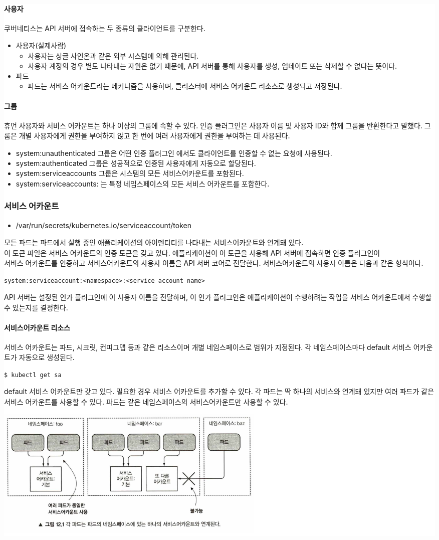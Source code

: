 #### 사용자

쿠버네티스는 API 서버에 접속하는 두 종류의 클라이언트를 구분한다.

- 사용자(실제사람)
    - 사용자는 싱글 사인온과 같은 외부 시스템에 의해 관리된다.
    - 사용자 계정의 경우 별도 나타내는 자원은 없기 때문에, API 서버를 통해 사용자를 생성, 업데이트 또는 삭제할 수 없다는 뜻이다.
- 파드
    - 파드는 서비스 어카운트라는 메커니즘을 사용하며, 클러스터에 서비스 어카운트 리소스로 생성되고 저장된다.

#### 그룹

휴먼 사용자와 서비스 어카운트는 하나 이상의 그룹에 속할 수 있다. 인증 플러그인은 사용자 이름 및 사용자 ID와 함께 그룹을 반환한다고 말했다.
그룹은 개별 사용자에게 권한을 부여하지 않고 한 번에 여러 사용자에게 권한을 부여하는 데 사용된다.

- system:unauthenticated 그룹은 어떤 인증 플러그인 에서도 클라이언트를 인증할 수 없는 요청에 사용된다.
- system:authenticated 그룹은 성공적으로 인증된 사용자에게 자동으로 할당된다.
- system:serviceaccounts 그룹은 시스템의 모든 서비스어카운트를 포함된다.
- system:serviceaccounts:<namespace> 는 특정 네임스페이스의 모든 서비스 어카운트를 포함한다.

### 서비스 어카운트

- /var/run/secrets/kubernetes.io/serviceaccount/token

모든 파드는 파드에서 실행 중인 애플리케이션의 아이덴티티를 나타내는 서비스어카운트와 연계돼 있다.  
이 토큰 파일은 서비스 어카운트의 인증 토큰을 갖고 있다. 애플리케이션이 이 토큰을 사용해 API 서버에 접속하면 인증 플러그인이  
서비스 어카운트를 인증하고 서비스어카운트의 사용자 이름을 API 서버 코어로 전달한다. 서비스어카운트의 사용자 이름은 다음과 같은 형식이다.

```
system:serviceaccount:<namespace>:<service account name> 
```

API 서버는 설정된 인가 플러그인에 이 사용자 이름을 전달하며, 이 인가 플러그인은 애플리케이션이 수행하려는 작업을 서비스 어카운트에서 수행할 수 있는지를 결정한다.

#### 서비스어카운트 리소스

서비스 어카운트는 파드, 시크릿, 컨피그맵 등과 같은 리소스이며 개별 네임스페이스로 범위가 지정된다. 각 네임스페이스마다 default 서비스 어카운트가 자동으로 생성된다.

```shell
$ kubectl get sa
```

default 서비스 어카운트만 갖고 있다. 필요한 경우 서비스 어카운트를 추가할 수 있다. 각 파드는 딱 하나의 서비스와 연계돼 있지만
여러 파드가 같은 서비스 어카운트를 사용할 수 있다. 파드는 같은 네임스페이스의 서비스어카운트만 사용할 수 있다.

![](https://github.com/keepinmindsh/lines_kubernetes/blob/main/assets/k8s_architecture_015.png)
